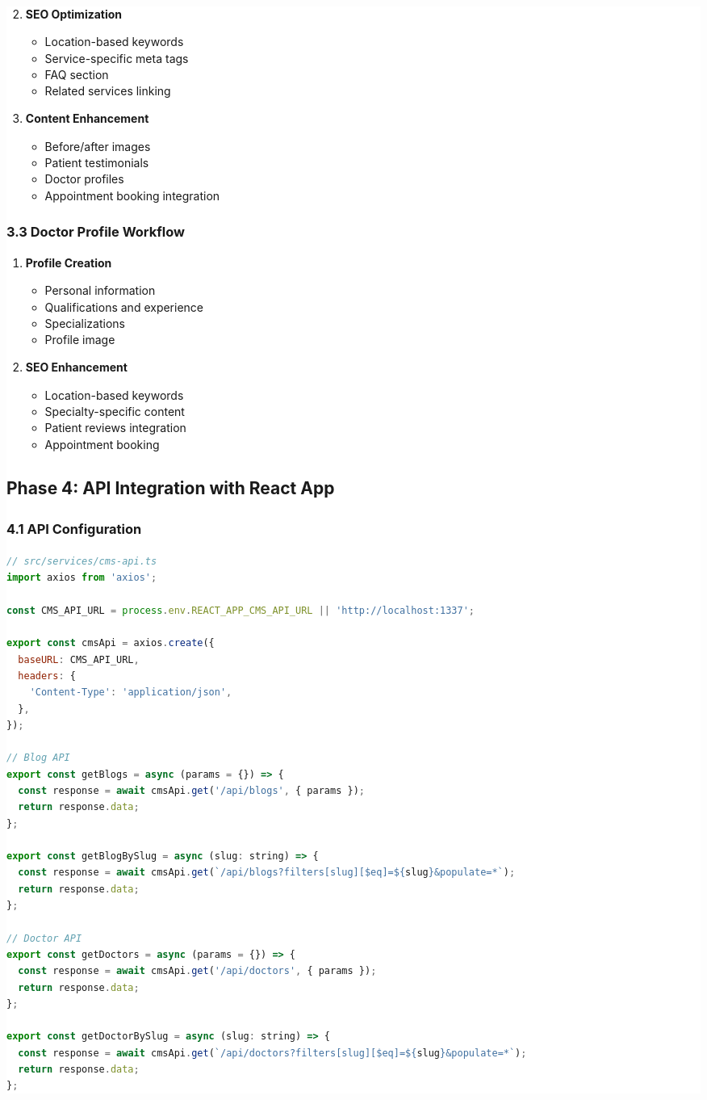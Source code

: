 2. **SEO Optimization**
   - Location-based keywords
   - Service-specific meta tags
   - FAQ section
   - Related services linking

3. **Content Enhancement**
   - Before/after images
   - Patient testimonials
   - Doctor profiles
   - Appointment booking integration

### 3.3 Doctor Profile Workflow
1. **Profile Creation**
   - Personal information
   - Qualifications and experience
   - Specializations
   - Profile image

2. **SEO Enhancement**
   - Location-based keywords
   - Specialty-specific content
   - Patient reviews integration
   - Appointment booking

## Phase 4: API Integration with React App

### 4.1 API Configuration
```javascript
// src/services/cms-api.ts
import axios from 'axios';

const CMS_API_URL = process.env.REACT_APP_CMS_API_URL || 'http://localhost:1337';

export const cmsApi = axios.create({
  baseURL: CMS_API_URL,
  headers: {
    'Content-Type': 'application/json',
  },
});

// Blog API
export const getBlogs = async (params = {}) => {
  const response = await cmsApi.get('/api/blogs', { params });
  return response.data;
};

export const getBlogBySlug = async (slug: string) => {
  const response = await cmsApi.get(`/api/blogs?filters[slug][$eq]=${slug}&populate=*`);
  return response.data;
};

// Doctor API
export const getDoctors = async (params = {}) => {
  const response = await cmsApi.get('/api/doctors', { params });
  return response.data;
};

export const getDoctorBySlug = async (slug: string) => {
  const response = await cmsApi.get(`/api/doctors?filters[slug][$eq]=${slug}&populate=*`);
  return response.data;
};

```